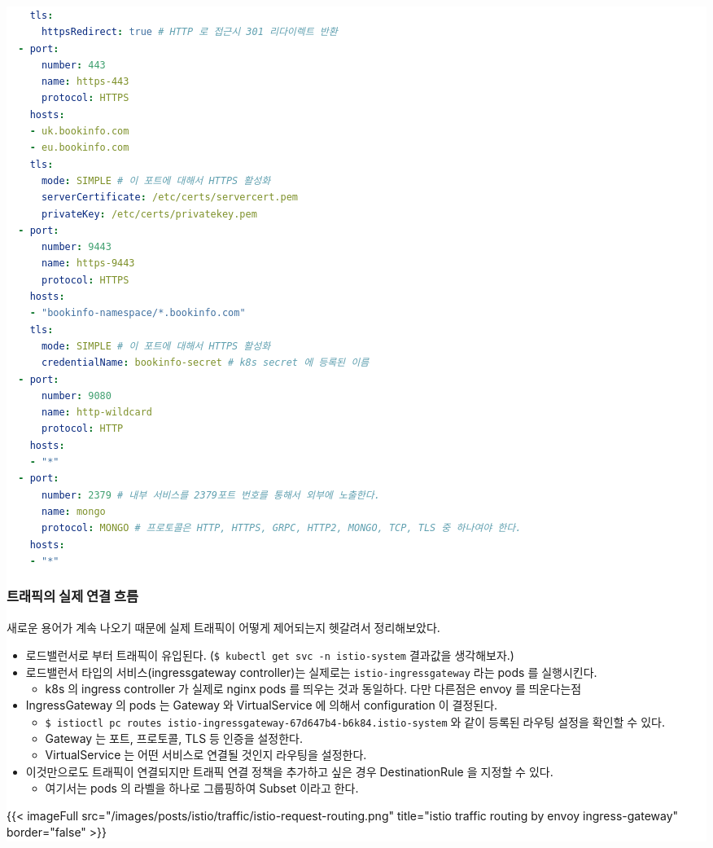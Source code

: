 ```yaml
    tls:
      httpsRedirect: true # HTTP 로 접근시 301 리다이렉트 반환
  - port:
      number: 443
      name: https-443
      protocol: HTTPS
    hosts:
    - uk.bookinfo.com
    - eu.bookinfo.com
    tls:
      mode: SIMPLE # 이 포트에 대해서 HTTPS 활성화
      serverCertificate: /etc/certs/servercert.pem
      privateKey: /etc/certs/privatekey.pem
  - port:
      number: 9443
      name: https-9443
      protocol: HTTPS
    hosts:
    - "bookinfo-namespace/*.bookinfo.com"
    tls:
      mode: SIMPLE # 이 포트에 대해서 HTTPS 활성화
      credentialName: bookinfo-secret # k8s secret 에 등록된 이름
  - port:
      number: 9080
      name: http-wildcard
      protocol: HTTP
    hosts:
    - "*"
  - port:
      number: 2379 # 내부 서비스를 2379포트 번호를 통해서 외부에 노출한다.
      name: mongo
      protocol: MONGO # 프로토콜은 HTTP, HTTPS, GRPC, HTTP2, MONGO, TCP, TLS 중 하나여야 한다.
    hosts:
    - "*"
```

### 트래픽의 실제 연결 흐름

새로운 용어가 계속 나오기 때문에 실제 트래픽이 어떻게 제어되는지 헷갈려서 정리해보았다. 

* 로드밸런서로 부터 트래픽이 유입된다. (`$ kubectl get svc -n istio-system` 결과값을 생각해보자.)
* 로드밸런서 타입의 서비스(ingressgateway controller)는 실제로는 `istio-ingressgateway` 라는 pods 를 실행시킨다.
  - k8s 의 ingress controller 가 실제로 nginx pods 를 띄우는 것과 동일하다. 다만 다른점은 envoy 를 띄운다는점
* IngressGateway 의 pods 는 Gateway 와 VirtualService 에 의해서 configuration 이 결정된다. 
  - `$ istioctl pc routes istio-ingressgateway-67d647b4-b6k84.istio-system` 와 같이 등록된 라우팅 설정을 확인할 수 있다.
  - Gateway 는 포트, 프로토콜, TLS 등 인증을 설정한다.
  - VirtualService 는 어떤 서비스로 연결될 것인지 라우팅을 설정한다.
* 이것만으로도 트래픽이 연결되지만 트래픽 연결 정책을 추가하고 싶은 경우 DestinationRule 을 지정할 수 있다. 
  - 여기서는 pods 의 라벨을 하나로 그룹핑하여 Subset 이라고 한다.

{{< imageFull src="/images/posts/istio/traffic/istio-request-routing.png" title="istio traffic routing by envoy ingress-gateway" border="false" >}}
